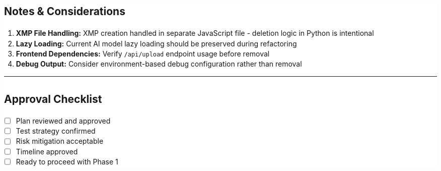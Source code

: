 
## Notes & Considerations

1. **XMP File Handling:** XMP creation handled in separate JavaScript file - deletion logic in Python is intentional
2. **Lazy Loading:** Current AI model lazy loading should be preserved during refactoring
3. **Frontend Dependencies:** Verify `/api/upload` endpoint usage before removal
4. **Debug Output:** Consider environment-based debug configuration rather than removal

---

## Approval Checklist

- [ ] Plan reviewed and approved
- [ ] Test strategy confirmed  
- [ ] Risk mitigation acceptable
- [ ] Timeline approved
- [ ] Ready to proceed with Phase 1